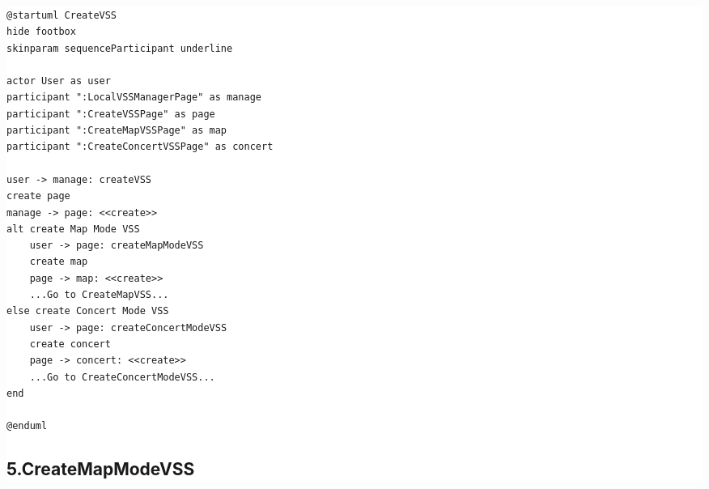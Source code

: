 
```PlantUML
@startuml CreateVSS
hide footbox
skinparam sequenceParticipant underline

actor User as user
participant ":LocalVSSManagerPage" as manage
participant ":CreateVSSPage" as page
participant ":CreateMapVSSPage" as map
participant ":CreateConcertVSSPage" as concert

user -> manage: createVSS
create page
manage -> page: <<create>>
alt create Map Mode VSS
    user -> page: createMapModeVSS
    create map
    page -> map: <<create>>
    ...Go to CreateMapVSS...
else create Concert Mode VSS
    user -> page: createConcertModeVSS
    create concert
    page -> concert: <<create>>
    ...Go to CreateConcertModeVSS...
end

@enduml
```

## 5.CreateMapModeVSS
